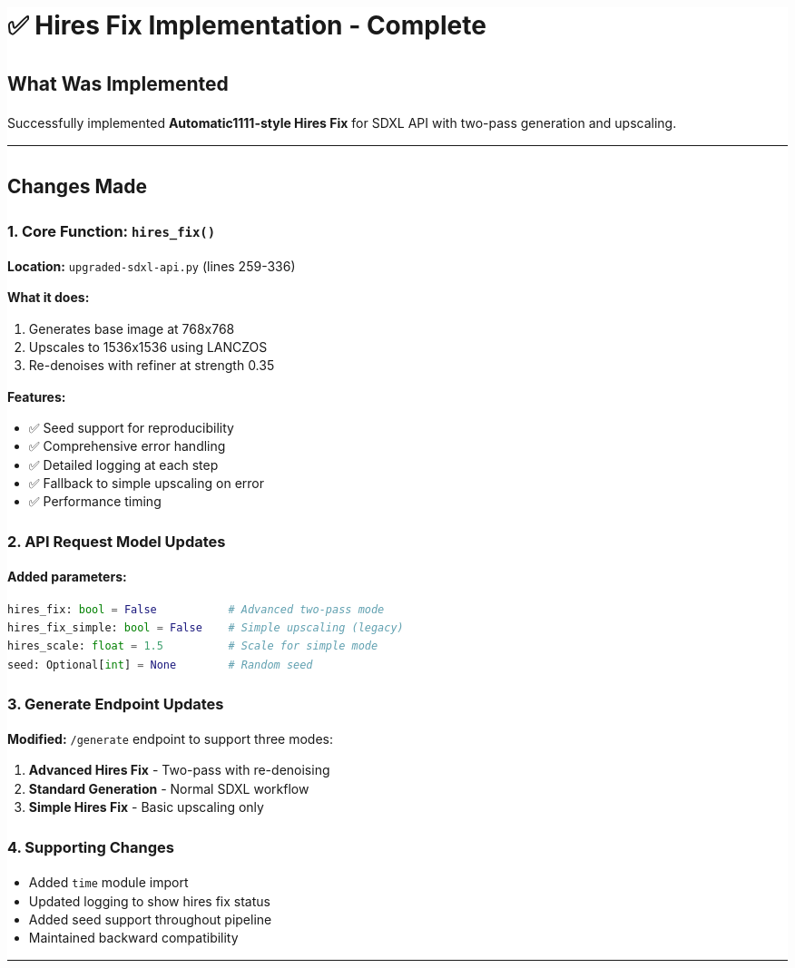 # ✅ Hires Fix Implementation - Complete

## What Was Implemented

Successfully implemented **Automatic1111-style Hires Fix** for SDXL API with two-pass generation and upscaling.

---

## Changes Made

### 1. Core Function: `hires_fix()`

**Location:** `upgraded-sdxl-api.py` (lines 259-336)

**What it does:**
1. Generates base image at 768x768
2. Upscales to 1536x1536 using LANCZOS
3. Re-denoises with refiner at strength 0.35

**Features:**
- ✅ Seed support for reproducibility
- ✅ Comprehensive error handling
- ✅ Detailed logging at each step
- ✅ Fallback to simple upscaling on error
- ✅ Performance timing

### 2. API Request Model Updates

**Added parameters:**
```python
hires_fix: bool = False           # Advanced two-pass mode
hires_fix_simple: bool = False    # Simple upscaling (legacy)
hires_scale: float = 1.5          # Scale for simple mode
seed: Optional[int] = None        # Random seed
```

### 3. Generate Endpoint Updates

**Modified:** `/generate` endpoint to support three modes:
1. **Advanced Hires Fix** - Two-pass with re-denoising
2. **Standard Generation** - Normal SDXL workflow
3. **Simple Hires Fix** - Basic upscaling only

### 4. Supporting Changes

- Added `time` module import
- Updated logging to show hires fix status
- Added seed support throughout pipeline
- Maintained backward compatibility

---